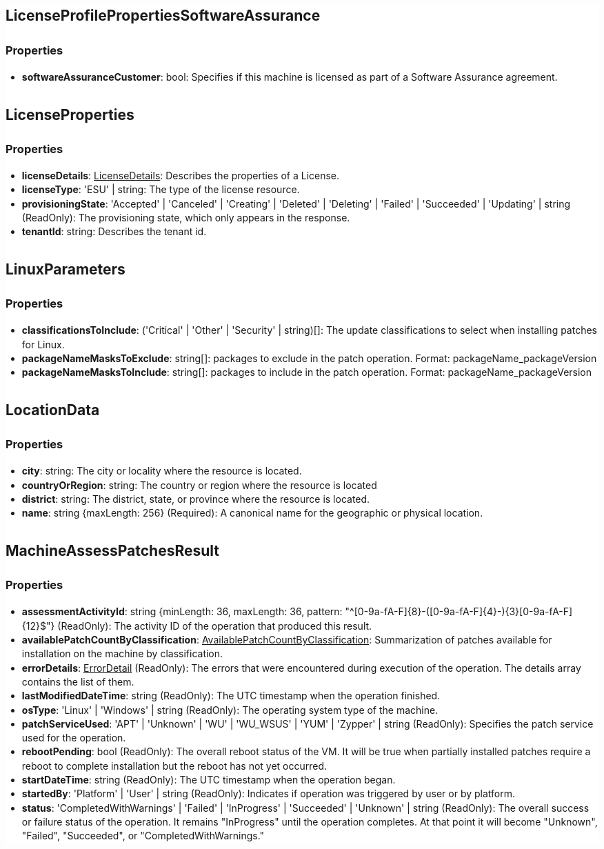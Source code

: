 ## LicenseProfilePropertiesSoftwareAssurance
### Properties
* **softwareAssuranceCustomer**: bool: Specifies if this machine is licensed as part of a Software Assurance agreement.

## LicenseProperties
### Properties
* **licenseDetails**: [LicenseDetails](#licensedetails): Describes the properties of a License.
* **licenseType**: 'ESU' | string: The type of the license resource.
* **provisioningState**: 'Accepted' | 'Canceled' | 'Creating' | 'Deleted' | 'Deleting' | 'Failed' | 'Succeeded' | 'Updating' | string (ReadOnly): The provisioning state, which only appears in the response.
* **tenantId**: string: Describes the tenant id.

## LinuxParameters
### Properties
* **classificationsToInclude**: ('Critical' | 'Other' | 'Security' | string)[]: The update classifications to select when installing patches for Linux.
* **packageNameMasksToExclude**: string[]: packages to exclude in the patch operation. Format: packageName_packageVersion
* **packageNameMasksToInclude**: string[]: packages to include in the patch operation. Format: packageName_packageVersion

## LocationData
### Properties
* **city**: string: The city or locality where the resource is located.
* **countryOrRegion**: string: The country or region where the resource is located
* **district**: string: The district, state, or province where the resource is located.
* **name**: string {maxLength: 256} (Required): A canonical name for the geographic or physical location.

## MachineAssessPatchesResult
### Properties
* **assessmentActivityId**: string {minLength: 36, maxLength: 36, pattern: "^[0-9a-fA-F]{8}-([0-9a-fA-F]{4}-){3}[0-9a-fA-F]{12}$"} (ReadOnly): The activity ID of the operation that produced this result.
* **availablePatchCountByClassification**: [AvailablePatchCountByClassification](#availablepatchcountbyclassification): Summarization of patches available for installation on the machine by classification.
* **errorDetails**: [ErrorDetail](#errordetail) (ReadOnly): The errors that were encountered during execution of the operation. The details array contains the list of them.
* **lastModifiedDateTime**: string (ReadOnly): The UTC timestamp when the operation finished.
* **osType**: 'Linux' | 'Windows' | string (ReadOnly): The operating system type of the machine.
* **patchServiceUsed**: 'APT' | 'Unknown' | 'WU' | 'WU_WSUS' | 'YUM' | 'Zypper' | string (ReadOnly): Specifies the patch service used for the operation.
* **rebootPending**: bool (ReadOnly): The overall reboot status of the VM. It will be true when partially installed patches require a reboot to complete installation but the reboot has not yet occurred.
* **startDateTime**: string (ReadOnly): The UTC timestamp when the operation began.
* **startedBy**: 'Platform' | 'User' | string (ReadOnly): Indicates if operation was triggered by user or by platform.
* **status**: 'CompletedWithWarnings' | 'Failed' | 'InProgress' | 'Succeeded' | 'Unknown' | string (ReadOnly): The overall success or failure status of the operation. It remains "InProgress" until the operation completes. At that point it will become "Unknown", "Failed", "Succeeded", or "CompletedWithWarnings."
